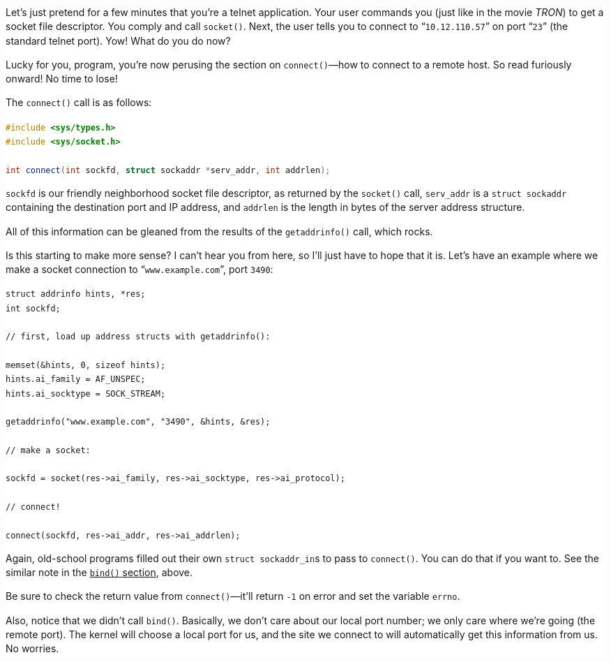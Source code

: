 Let’s just pretend for a few minutes that you’re a telnet application. Your user commands you (just like in the movie _TRON_) to get a socket file descriptor. You comply and call `socket()`. Next, the user tells you to connect to “`10.12.110.57`” on port “`23`” (the standard telnet port). Yow! What do you do now?

Lucky for you, program, you’re now perusing the section on `connect()`—how to connect to a remote host. So read furiously onward! No time to lose!

The `connect()` call is as follows:

```cpp
#include <sys/types.h>
#include <sys/socket.h>

int connect(int sockfd, struct sockaddr *serv_addr, int addrlen); 
```

`sockfd` is our friendly neighborhood socket file descriptor, as returned by the `socket()` call, `serv_addr` is a `struct sockaddr` containing the destination port and IP address, and `addrlen` is the length in bytes of the server address structure.

All of this information can be gleaned from the results of the `getaddrinfo()` call, which rocks.

Is this starting to make more sense? I can’t hear you from here, so I’ll just have to hope that it is. Let’s have an example where we make a socket connection to “`www.example.com`”, port `3490`:

```
struct addrinfo hints, *res;
int sockfd;

// first, load up address structs with getaddrinfo():

memset(&hints, 0, sizeof hints);
hints.ai_family = AF_UNSPEC;
hints.ai_socktype = SOCK_STREAM;

getaddrinfo("www.example.com", "3490", &hints, &res);

// make a socket:

sockfd = socket(res->ai_family, res->ai_socktype, res->ai_protocol);

// connect!

connect(sockfd, res->ai_addr, res->ai_addrlen);
```

Again, old-school programs filled out their own `struct sockaddr_in`s to pass to `connect()`. You can do that if you want to. See the similar note in the [`bind()` section](https://beej.us/guide/bgnet/html/#bind), above.

Be sure to check the return value from `connect()`—it’ll return `-1` on error and set the variable `errno`.

Also, notice that we didn’t call `bind()`. Basically, we don’t care about our local port number; we only care where we’re going (the remote port). The kernel will choose a local port for us, and the site we connect to will automatically get this information from us. No worries.
